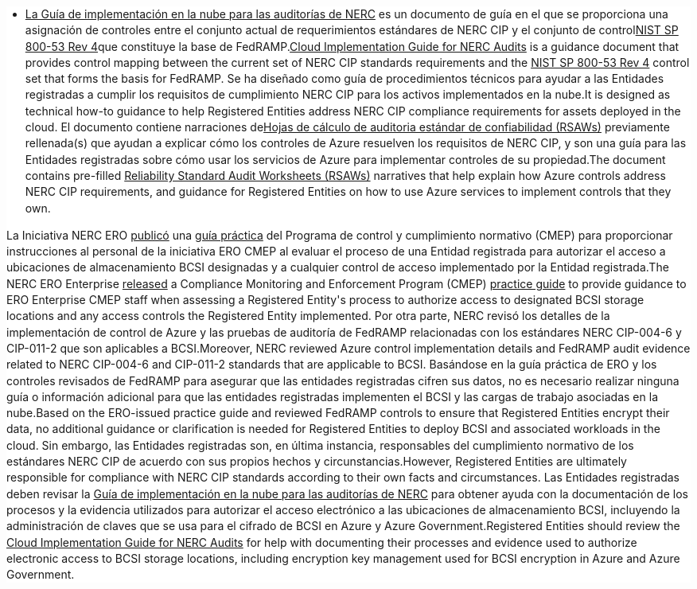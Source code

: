 - <span data-ttu-id="de8c0-128">[La Guía de implementación en la nube para las auditorías de NERC](https://aka.ms/AzureNERCGuide) es un documento de guía en el que se proporciona una asignación de controles entre el conjunto actual de requerimientos estándares de NERC CIP y el conjunto de control[NIST SP 800-53 Rev 4](https://nvd.nist.gov/800-53/Rev4)que constituye la base de FedRAMP.</span><span class="sxs-lookup"><span data-stu-id="de8c0-128">[Cloud Implementation Guide for NERC Audits](https://aka.ms/AzureNERCGuide) is a guidance document that provides control mapping between the current set of NERC CIP standards requirements and the [NIST SP 800-53 Rev 4](https://nvd.nist.gov/800-53/Rev4) control set that forms the basis for FedRAMP.</span></span> <span data-ttu-id="de8c0-129">Se ha diseñado como guía de procedimientos técnicos para ayudar a las Entidades registradas a cumplir los requisitos de cumplimiento NERC CIP para los activos implementados en la nube.</span><span class="sxs-lookup"><span data-stu-id="de8c0-129">It is designed as technical how-to guidance to help Registered Entities address NERC CIP compliance requirements for assets deployed in the cloud.</span></span> <span data-ttu-id="de8c0-130">El documento contiene narraciones de[Hojas de cálculo de auditoria estándar de confiabilidad (RSAWs)](https://www.nerc.com/pa/comp/Pages/Reliability-Standard-Audit-Worksheets-\(RSAWs\).aspx) previamente rellenada(s) que ayudan a explicar cómo los controles de Azure resuelven los requisitos de NERC CIP, y son una guía para las Entidades registradas sobre cómo usar los servicios de Azure para implementar controles de su propiedad.</span><span class="sxs-lookup"><span data-stu-id="de8c0-130">The document contains pre-filled [Reliability Standard Audit Worksheets (RSAWs)](https://www.nerc.com/pa/comp/Pages/Reliability-Standard-Audit-Worksheets-\(RSAWs\).aspx) narratives that help explain how Azure controls address NERC CIP requirements, and guidance for Registered Entities on how to use Azure services to implement controls that they own.</span></span>

<span data-ttu-id="de8c0-131">La Iniciativa NERC ERO [publicó](https://www.nerc.com/pa/comp/guidance/Pages/default.aspx) una [guía práctica](https://www.nerc.com/pa/comp/guidance/CMEPPracticeGuidesDL/ERO%20Enterprise%20CMEP%20Practice%20Guide%20_%20BCSI%20-%20v0.2%20CLEAN.pdf) del Programa de control y cumplimiento normativo (CMEP) para proporcionar instrucciones al personal de la iniciativa ERO CMEP al evaluar el proceso de una Entidad registrada para autorizar el acceso a ubicaciones de almacenamiento BCSI designadas y a cualquier control de acceso implementado por la Entidad registrada.</span><span class="sxs-lookup"><span data-stu-id="de8c0-131">The NERC ERO Enterprise [released](https://www.nerc.com/pa/comp/guidance/Pages/default.aspx) a Compliance Monitoring and Enforcement Program (CMEP) [practice guide](https://www.nerc.com/pa/comp/guidance/CMEPPracticeGuidesDL/ERO%20Enterprise%20CMEP%20Practice%20Guide%20_%20BCSI%20-%20v0.2%20CLEAN.pdf) to provide guidance to ERO Enterprise CMEP staff when assessing a Registered Entity's process to authorize access to designated BCSI storage locations and any access controls the Registered Entity implemented.</span></span> <span data-ttu-id="de8c0-132">Por otra parte, NERC revisó los detalles de la implementación de control de Azure y las pruebas de auditoría de FedRAMP relacionadas con los estándares NERC CIP-004-6 y CIP-011-2 que son aplicables a BCSI.</span><span class="sxs-lookup"><span data-stu-id="de8c0-132">Moreover, NERC reviewed Azure control implementation details and FedRAMP audit evidence related to NERC CIP-004-6 and CIP-011-2 standards that are applicable to BCSI.</span></span> <span data-ttu-id="de8c0-133">Basándose en la guía práctica de ERO y los controles revisados de FedRAMP para asegurar que las entidades registradas cifren sus datos, no es necesario realizar ninguna guía o información adicional para que las entidades registradas implementen el BCSI y las cargas de trabajo asociadas en la nube.</span><span class="sxs-lookup"><span data-stu-id="de8c0-133">Based on the ERO-issued practice guide and reviewed FedRAMP controls to ensure that Registered Entities encrypt their data, no additional guidance or clarification is needed for Registered Entities to deploy BCSI and associated workloads in the cloud.</span></span> <span data-ttu-id="de8c0-134">Sin embargo, las Entidades registradas son, en última instancia, responsables del cumplimiento normativo de los estándares NERC CIP de acuerdo con sus propios hechos y circunstancias.</span><span class="sxs-lookup"><span data-stu-id="de8c0-134">However, Registered Entities are ultimately responsible for compliance with NERC CIP standards according to their own facts and circumstances.</span></span> <span data-ttu-id="de8c0-135">Las Entidades registradas deben revisar la [Guía de implementación en la nube para las auditorías de NERC](https://aka.ms/AzureNERCGuide) para obtener ayuda con la documentación de los procesos y la evidencia utilizados para autorizar el acceso electrónico a las ubicaciones de almacenamiento BCSI, incluyendo la administración de claves que se usa para el cifrado de BCSI en Azure y Azure Government.</span><span class="sxs-lookup"><span data-stu-id="de8c0-135">Registered Entities should review the [Cloud Implementation Guide for NERC Audits](https://aka.ms/AzureNERCGuide) for help with documenting their processes and evidence used to authorize electronic access to BCSI storage locations, including encryption key management used for BCSI encryption in Azure and Azure Government.</span></span>
